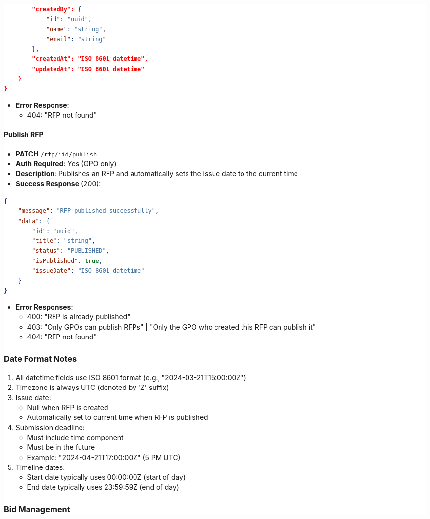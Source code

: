 ```json
        "createdBy": {
            "id": "uuid",
            "name": "string",
            "email": "string"
        },
        "createdAt": "ISO 8601 datetime",
        "updatedAt": "ISO 8601 datetime"
    }
}
```
- **Error Response**:
  - 404: "RFP not found"

#### Publish RFP
- **PATCH** `/rfp/:id/publish`
- **Auth Required**: Yes (GPO only)
- **Description**: Publishes an RFP and automatically sets the issue date to the current time
- **Success Response** (200):
```json
{
    "message": "RFP published successfully",
    "data": {
        "id": "uuid",
        "title": "string",
        "status": "PUBLISHED",
        "isPublished": true,
        "issueDate": "ISO 8601 datetime"
    }
}
```
- **Error Responses**:
  - 400: "RFP is already published"
  - 403: "Only GPOs can publish RFPs" | "Only the GPO who created this RFP can publish it"
  - 404: "RFP not found"

### Date Format Notes
1. All datetime fields use ISO 8601 format (e.g., "2024-03-21T15:00:00Z")
2. Timezone is always UTC (denoted by 'Z' suffix)
3. Issue date:
   - Null when RFP is created
   - Automatically set to current time when RFP is published
4. Submission deadline:
   - Must include time component
   - Must be in the future
   - Example: "2024-04-21T17:00:00Z" (5 PM UTC)
5. Timeline dates:
   - Start date typically uses 00:00:00Z (start of day)
   - End date typically uses 23:59:59Z (end of day)

### Bid Management
